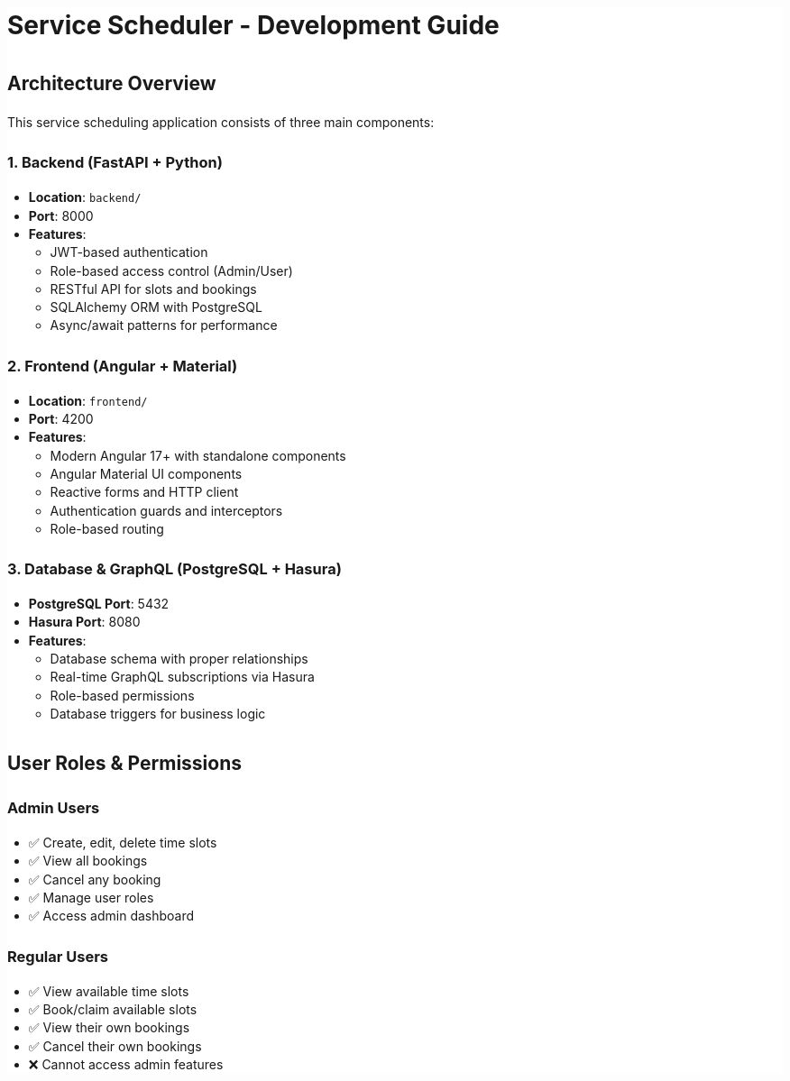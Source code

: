 # Service Scheduler - Development Guide

## Architecture Overview

This service scheduling application consists of three main components:

### 1. **Backend (FastAPI + Python)**
- **Location**: `backend/`
- **Port**: 8000
- **Features**:
  - JWT-based authentication
  - Role-based access control (Admin/User)
  - RESTful API for slots and bookings
  - SQLAlchemy ORM with PostgreSQL
  - Async/await patterns for performance

### 2. **Frontend (Angular + Material)**
- **Location**: `frontend/`
- **Port**: 4200
- **Features**:
  - Modern Angular 17+ with standalone components
  - Angular Material UI components
  - Reactive forms and HTTP client
  - Authentication guards and interceptors
  - Role-based routing

### 3. **Database & GraphQL (PostgreSQL + Hasura)**
- **PostgreSQL Port**: 5432
- **Hasura Port**: 8080
- **Features**:
  - Database schema with proper relationships
  - Real-time GraphQL subscriptions via Hasura
  - Role-based permissions
  - Database triggers for business logic

## User Roles & Permissions

### Admin Users
- ✅ Create, edit, delete time slots
- ✅ View all bookings
- ✅ Cancel any booking
- ✅ Manage user roles
- ✅ Access admin dashboard

### Regular Users
- ✅ View available time slots
- ✅ Book/claim available slots
- ✅ View their own bookings
- ✅ Cancel their own bookings
- ❌ Cannot access admin features
